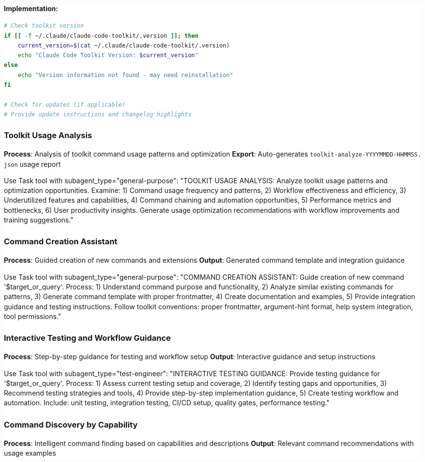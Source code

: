 **Implementation:**

```bash
# Check toolkit version
if [[ -f ~/.claude/claude-code-toolkit/.version ]]; then
    current_version=$(cat ~/.claude/claude-code-toolkit/.version)
    echo "Claude Code Toolkit Version: $current_version"
else
    echo "Version information not found - may need reinstallation"
fi

# Check for updates (if applicable)
# Provide update instructions and changelog highlights
```

### Toolkit Usage Analysis

**Process**: Analysis of toolkit command usage patterns and optimization
**Export**: Auto-generates `toolkit-analyze-YYYYMMDD-HHMMSS.json` usage report

Use Task tool with subagent_type="general-purpose":
"TOOLKIT USAGE ANALYSIS: Analyze toolkit usage patterns and optimization opportunities. Examine: 1) Command usage frequency and patterns, 2) Workflow effectiveness and efficiency, 3) Underutilized features and capabilities, 4) Command chaining and automation opportunities, 5) Performance metrics and bottlenecks, 6) User productivity insights. Generate usage optimization recommendations with workflow improvements and training suggestions."

### Command Creation Assistant

**Process**: Guided creation of new commands and extensions
**Output**: Generated command template and integration guidance

Use Task tool with subagent_type="general-purpose":
"COMMAND CREATION ASSISTANT: Guide creation of new command '$target_or_query'. Process: 1) Understand command purpose and functionality, 2) Analyze similar existing commands for patterns, 3) Generate command template with proper frontmatter, 4) Create documentation and examples, 5) Provide integration guidance and testing instructions. Follow toolkit conventions: proper frontmatter, argument-hint format, help system integration, tool permissions."

### Interactive Testing and Workflow Guidance

**Process**: Step-by-step guidance for testing and workflow setup
**Output**: Interactive guidance and setup instructions

Use Task tool with subagent_type="test-engineer":
"INTERACTIVE TESTING GUIDANCE: Provide testing guidance for '$target_or_query'. Process: 1) Assess current testing setup and coverage, 2) Identify testing gaps and opportunities, 3) Recommend testing strategies and tools, 4) Provide step-by-step implementation guidance, 5) Create testing workflow and automation. Include: unit testing, integration testing, CI/CD setup, quality gates, performance testing."

### Command Discovery by Capability

**Process**: Intelligent command finding based on capabilities and descriptions
**Output**: Relevant command recommendations with usage examples
